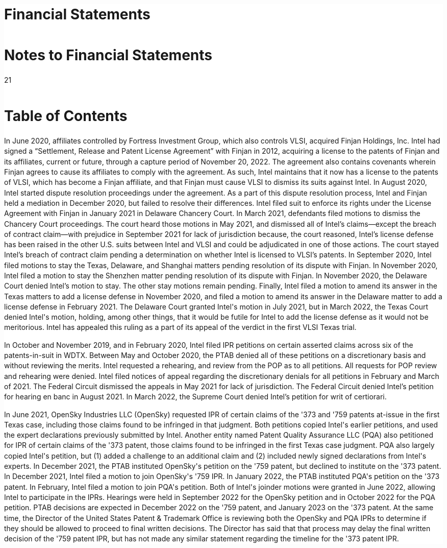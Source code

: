 # Financial Statements

# Notes to Financial Statements

21
# Table of Contents

In June 2020, affiliates controlled by Fortress Investment Group, which also controls VLSI, acquired Finjan Holdings, Inc. Intel had signed a “Settlement, Release and Patent License Agreement” with Finjan in 2012, acquiring a license to the patents of Finjan and its affiliates, current or future, through a capture period of November 20, 2022. The agreement also contains covenants wherein Finjan agrees to cause its affiliates to comply with the agreement. As such, Intel maintains that it now has a license to the patents of VLSI, which has become a Finjan affiliate, and that Finjan must cause VLSI to dismiss its suits against Intel. In August 2020, Intel started dispute resolution proceedings under the agreement. As a part of this dispute resolution process, Intel and Finjan held a mediation in December 2020, but failed to resolve their differences. Intel filed suit to enforce its rights under the License Agreement with Finjan in January 2021 in Delaware Chancery Court. In March 2021, defendants filed motions to dismiss the Chancery Court proceedings. The court heard those motions in May 2021, and dismissed all of Intel’s claims—except the breach of contract claim—with prejudice in September 2021 for lack of jurisdiction because, the court reasoned, Intel’s license defense has been raised in the other U.S. suits between Intel and VLSI and could be adjudicated in one of those actions. The court stayed Intel’s breach of contract claim pending a determination on whether Intel is licensed to VLSI’s patents. In September 2020, Intel filed motions to stay the Texas, Delaware, and Shanghai matters pending resolution of its dispute with Finjan. In November 2020, Intel filed a motion to stay the Shenzhen matter pending resolution of its dispute with Finjan. In November 2020, the Delaware Court denied Intel’s motion to stay. The other stay motions remain pending. Finally, Intel filed a motion to amend its answer in the Texas matters to add a license defense in November 2020, and filed a motion to amend its answer in the Delaware matter to add a license defense in February 2021. The Delaware Court granted Intel's motion in July 2021, but in March 2022, the Texas Court denied Intel's motion, holding, among other things, that it would be futile for Intel to add the license defense as it would not be meritorious. Intel has appealed this ruling as a part of its appeal of the verdict in the first VLSI Texas trial.

In October and November 2019, and in February 2020, Intel filed IPR petitions on certain asserted claims across six of the patents-in-suit in WDTX. Between May and October 2020, the PTAB denied all of these petitions on a discretionary basis and without reviewing the merits. Intel requested a rehearing, and review from the POP as to all petitions. All requests for POP review and rehearing were denied. Intel filed notices of appeal regarding the discretionary denials for all petitions in February and March of 2021. The Federal Circuit dismissed the appeals in May 2021 for lack of jurisdiction. The Federal Circuit denied Intel’s petition for hearing en banc in August 2021. In March 2022, the Supreme Court denied Intel’s petition for writ of certiorari.

In June 2021, OpenSky Industries LLC (OpenSky) requested IPR of certain claims of the '373 and '759 patents at-issue in the first Texas case, including those claims found to be infringed in that judgment. Both petitions copied Intel's earlier petitions, and used the expert declarations previously submitted by Intel. Another entity named Patent Quality Assurance LLC (PQA) also petitioned for IPR of certain claims of the '373 patent, those claims found to be infringed in the first Texas case judgment. PQA also largely copied Intel's petition, but (1) added a challenge to an additional claim and (2) included newly signed declarations from Intel's experts. In December 2021, the PTAB instituted OpenSky's petition on the '759 patent, but declined to institute on the '373 patent. In December 2021, Intel filed a motion to join OpenSky's '759 IPR. In January 2022, the PTAB instituted PQA's petition on the '373 patent. In February, Intel filed a motion to join PQA's petition. Both of Intel's joinder motions were granted in June 2022, allowing Intel to participate in the IPRs. Hearings were held in September 2022 for the OpenSky petition and in October 2022 for the PQA petition. PTAB decisions are expected in December 2022 on the '759 patent, and January 2023 on the '373 patent. At the same time, the Director of the United States Patent & Trademark Office is reviewing both the OpenSky and PQA IPRs to determine if they should be allowed to proceed to final written decisions. The Director has said that that process may delay the final written decision of the '759 patent IPR, but has not made any similar statement regarding the timeline for the '373 patent IPR.
